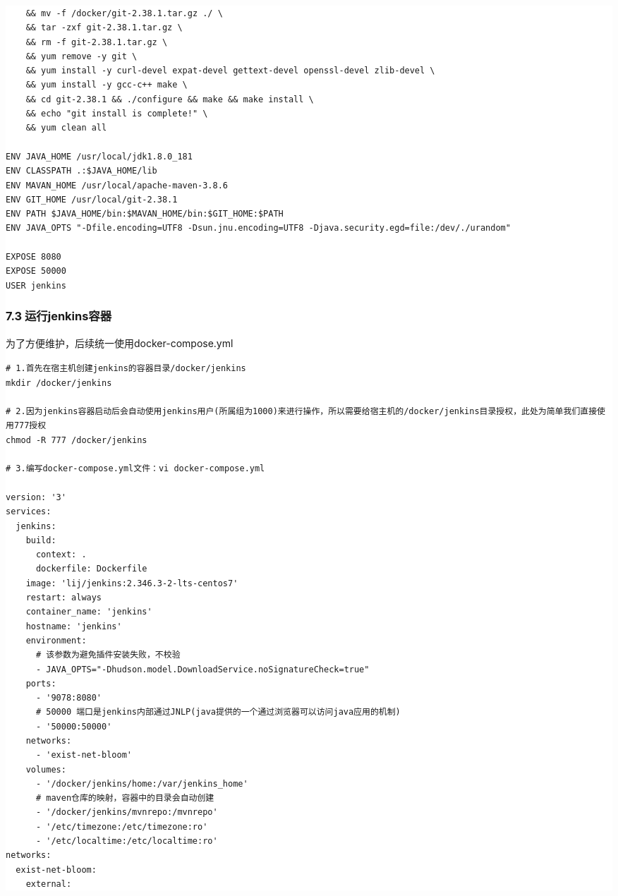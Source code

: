 ```
    && mv -f /docker/git-2.38.1.tar.gz ./ \
    && tar -zxf git-2.38.1.tar.gz \
    && rm -f git-2.38.1.tar.gz \
    && yum remove -y git \
    && yum install -y curl-devel expat-devel gettext-devel openssl-devel zlib-devel \
    && yum install -y gcc-c++ make \
    && cd git-2.38.1 && ./configure && make && make install \
    && echo "git install is complete!" \
    && yum clean all

ENV JAVA_HOME /usr/local/jdk1.8.0_181
ENV CLASSPATH .:$JAVA_HOME/lib
ENV MAVAN_HOME /usr/local/apache-maven-3.8.6
ENV GIT_HOME /usr/local/git-2.38.1
ENV PATH $JAVA_HOME/bin:$MAVAN_HOME/bin:$GIT_HOME:$PATH
ENV JAVA_OPTS "-Dfile.encoding=UTF8 -Dsun.jnu.encoding=UTF8 -Djava.security.egd=file:/dev/./urandom"

EXPOSE 8080
EXPOSE 50000
USER jenkins
```

### 7.3 运行jenkins容器

为了方便维护，后续统一使用docker-compose.yml

```shell
# 1.首先在宿主机创建jenkins的容器目录/docker/jenkins
mkdir /docker/jenkins

# 2.因为jenkins容器启动后会自动使用jenkins用户(所属组为1000)来进行操作，所以需要给宿主机的/docker/jenkins目录授权，此处为简单我们直接使用777授权
chmod -R 777 /docker/jenkins

# 3.编写docker-compose.yml文件：vi docker-compose.yml

version: '3'
services:
  jenkins:
    build: 
      context: .
      dockerfile: Dockerfile
    image: 'lij/jenkins:2.346.3-2-lts-centos7'
    restart: always
    container_name: 'jenkins'
    hostname: 'jenkins'
    environment:
      # 该参数为避免插件安装失败，不校验
      - JAVA_OPTS="-Dhudson.model.DownloadService.noSignatureCheck=true"
    ports:
      - '9078:8080'
      # 50000 端口是jenkins内部通过JNLP(java提供的一个通过浏览器可以访问java应用的机制)
      - '50000:50000'
    networks:
      - 'exist-net-bloom'
    volumes:
      - '/docker/jenkins/home:/var/jenkins_home'
      # maven仓库的映射，容器中的目录会自动创建
      - '/docker/jenkins/mvnrepo:/mvnrepo'   
      - '/etc/timezone:/etc/timezone:ro'
      - '/etc/localtime:/etc/localtime:ro'
networks:
  exist-net-bloom:
    external:
```